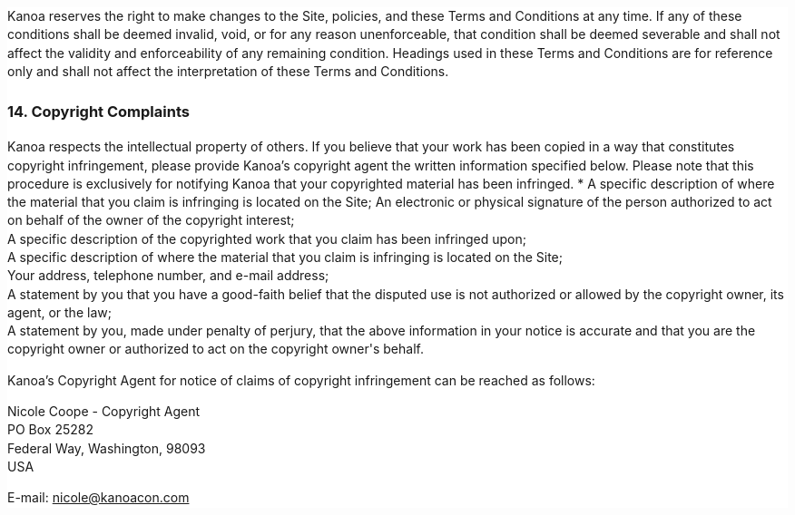 Kanoa reserves the right to make changes to the Site, policies, and these Terms and Conditions at any time.  If any of these conditions shall be deemed invalid, void, or for any reason unenforceable, that condition shall be deemed severable and shall not affect the validity and enforceability of any remaining condition.  Headings used in these Terms and Conditions are for reference only and shall not affect the interpretation of these Terms and Conditions.

### 14.  Copyright Complaints

Kanoa respects the intellectual property of others.  If you believe that your work has been copied in a way that constitutes copyright infringement, please provide Kanoa’s copyright agent the written information specified below.  Please note that this procedure is exclusively for notifying Kanoa that your copyrighted material has been infringed. 		* A specific description of where the material that you claim is infringing is located on the Site;
An electronic or physical signature of the person authorized to act on behalf of the owner of the copyright interest; 		
A specific description of the copyrighted work that you claim has been infringed upon; 		
A specific description of where the material that you claim is infringing is located on the Site; 		
Your address, telephone number, and e-mail address; 		
A statement by you that you have a good-faith belief that the disputed use is not authorized or allowed by the copyright owner, its agent, or the law; 		
A statement by you, made under penalty of perjury, that the above information in your notice is accurate and that you are the copyright owner or authorized to act on the copyright owner's behalf.

Kanoa’s Copyright Agent for notice of claims of copyright infringement can be reached as follows:

Nicole Coope - Copyright Agent  
PO Box 25282  
Federal Way, Washington, 98093  
USA

E-mail: nicole@kanoacon.com
